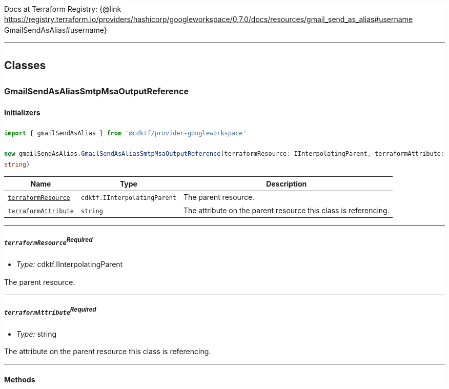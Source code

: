 Docs at Terraform Registry: {@link https://registry.terraform.io/providers/hashicorp/googleworkspace/0.7.0/docs/resources/gmail_send_as_alias#username GmailSendAsAlias#username}

---

## Classes <a name="Classes" id="Classes"></a>

### GmailSendAsAliasSmtpMsaOutputReference <a name="GmailSendAsAliasSmtpMsaOutputReference" id="@cdktf/provider-googleworkspace.gmailSendAsAlias.GmailSendAsAliasSmtpMsaOutputReference"></a>

#### Initializers <a name="Initializers" id="@cdktf/provider-googleworkspace.gmailSendAsAlias.GmailSendAsAliasSmtpMsaOutputReference.Initializer"></a>

```typescript
import { gmailSendAsAlias } from '@cdktf/provider-googleworkspace'

new gmailSendAsAlias.GmailSendAsAliasSmtpMsaOutputReference(terraformResource: IInterpolatingParent, terraformAttribute: string)
```

| **Name** | **Type** | **Description** |
| --- | --- | --- |
| <code><a href="#@cdktf/provider-googleworkspace.gmailSendAsAlias.GmailSendAsAliasSmtpMsaOutputReference.Initializer.parameter.terraformResource">terraformResource</a></code> | <code>cdktf.IInterpolatingParent</code> | The parent resource. |
| <code><a href="#@cdktf/provider-googleworkspace.gmailSendAsAlias.GmailSendAsAliasSmtpMsaOutputReference.Initializer.parameter.terraformAttribute">terraformAttribute</a></code> | <code>string</code> | The attribute on the parent resource this class is referencing. |

---

##### `terraformResource`<sup>Required</sup> <a name="terraformResource" id="@cdktf/provider-googleworkspace.gmailSendAsAlias.GmailSendAsAliasSmtpMsaOutputReference.Initializer.parameter.terraformResource"></a>

- *Type:* cdktf.IInterpolatingParent

The parent resource.

---

##### `terraformAttribute`<sup>Required</sup> <a name="terraformAttribute" id="@cdktf/provider-googleworkspace.gmailSendAsAlias.GmailSendAsAliasSmtpMsaOutputReference.Initializer.parameter.terraformAttribute"></a>

- *Type:* string

The attribute on the parent resource this class is referencing.

---

#### Methods <a name="Methods" id="Methods"></a>

